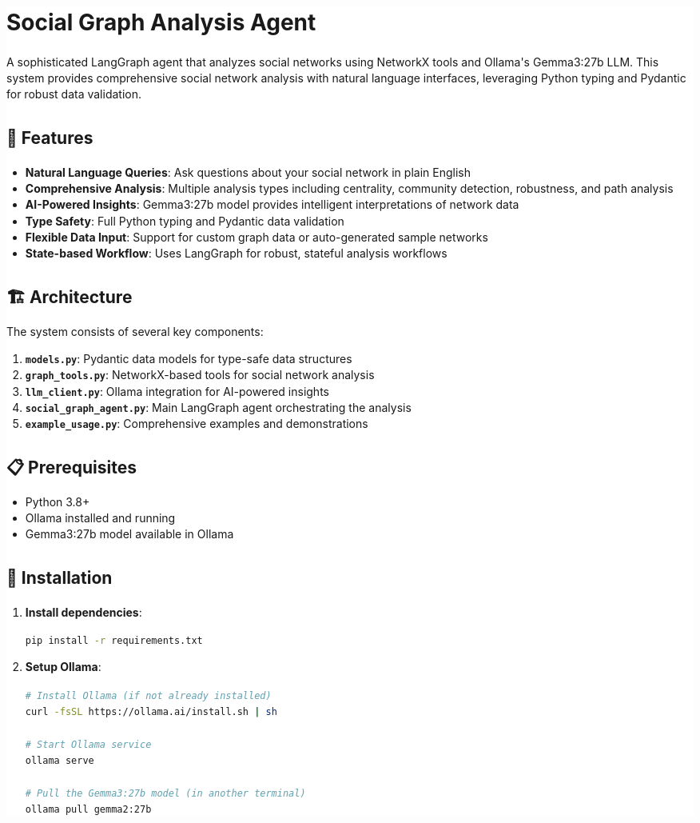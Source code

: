# Social Graph Analysis Agent

A sophisticated LangGraph agent that analyzes social networks using NetworkX tools and Ollama's Gemma3:27b LLM. This system provides comprehensive social network analysis with natural language interfaces, leveraging Python typing and Pydantic for robust data validation.

## 🌟 Features

- **Natural Language Queries**: Ask questions about your social network in plain English
- **Comprehensive Analysis**: Multiple analysis types including centrality, community detection, robustness, and path analysis
- **AI-Powered Insights**: Gemma3:27b model provides intelligent interpretations of network data
- **Type Safety**: Full Python typing and Pydantic data validation
- **Flexible Data Input**: Support for custom graph data or auto-generated sample networks
- **State-based Workflow**: Uses LangGraph for robust, stateful analysis workflows

## 🏗️ Architecture

The system consists of several key components:

1. **`models.py`**: Pydantic data models for type-safe data structures
2. **`graph_tools.py`**: NetworkX-based tools for social network analysis
3. **`llm_client.py`**: Ollama integration for AI-powered insights
4. **`social_graph_agent.py`**: Main LangGraph agent orchestrating the analysis
5. **`example_usage.py`**: Comprehensive examples and demonstrations

## 📋 Prerequisites

- Python 3.8+
- Ollama installed and running
- Gemma3:27b model available in Ollama

## 🚀 Installation

1. **Install dependencies**:
   ```bash
   pip install -r requirements.txt
   ```

2. **Setup Ollama**:
   ```bash
   # Install Ollama (if not already installed)
   curl -fsSL https://ollama.ai/install.sh | sh
   
   # Start Ollama service
   ollama serve
   
   # Pull the Gemma3:27b model (in another terminal)
   ollama pull gemma2:27b
   ```
